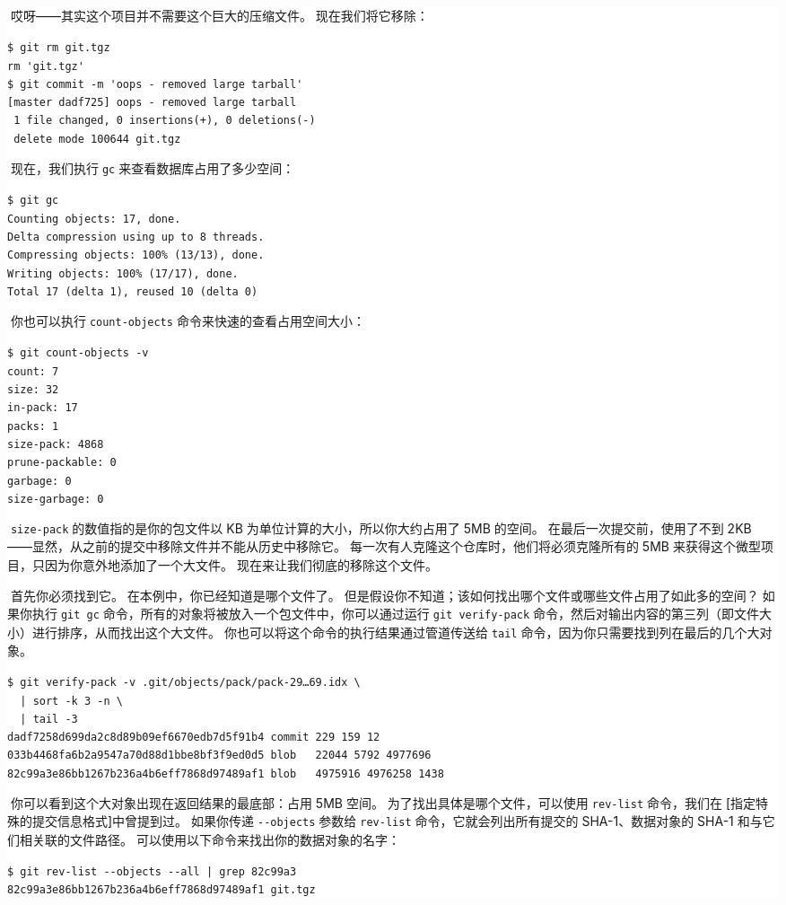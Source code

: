 ​		哎呀——其实这个项目并不需要这个巨大的压缩文件。 现在我们将它移除：

```console
$ git rm git.tgz
rm 'git.tgz'
$ git commit -m 'oops - removed large tarball'
[master dadf725] oops - removed large tarball
 1 file changed, 0 insertions(+), 0 deletions(-)
 delete mode 100644 git.tgz
```

​		现在，我们执行 `gc` 来查看数据库占用了多少空间：

```console
$ git gc
Counting objects: 17, done.
Delta compression using up to 8 threads.
Compressing objects: 100% (13/13), done.
Writing objects: 100% (17/17), done.
Total 17 (delta 1), reused 10 (delta 0)
```

​		你也可以执行 `count-objects` 命令来快速的查看占用空间大小：

```console
$ git count-objects -v
count: 7
size: 32
in-pack: 17
packs: 1
size-pack: 4868
prune-packable: 0
garbage: 0
size-garbage: 0
```

​		`size-pack` 的数值指的是你的包文件以 KB 为单位计算的大小，所以你大约占用了 5MB 的空间。 在最后一次提交前，使用了不到 2KB ——显然，从之前的提交中移除文件并不能从历史中移除它。 每一次有人克隆这个仓库时，他们将必须克隆所有的 5MB 来获得这个微型项目，只因为你意外地添加了一个大文件。 现在来让我们彻底的移除这个文件。

​		首先你必须找到它。 在本例中，你已经知道是哪个文件了。 但是假设你不知道；该如何找出哪个文件或哪些文件占用了如此多的空间？ 如果你执行 `git gc` 命令，所有的对象将被放入一个包文件中，你可以通过运行 `git verify-pack` 命令，然后对输出内容的第三列（即文件大小）进行排序，从而找出这个大文件。 你也可以将这个命令的执行结果通过管道传送给 `tail` 命令，因为你只需要找到列在最后的几个大对象。

```console
$ git verify-pack -v .git/objects/pack/pack-29…69.idx \
  | sort -k 3 -n \
  | tail -3
dadf7258d699da2c8d89b09ef6670edb7d5f91b4 commit 229 159 12
033b4468fa6b2a9547a70d88d1bbe8bf3f9ed0d5 blob   22044 5792 4977696
82c99a3e86bb1267b236a4b6eff7868d97489af1 blob   4975916 4976258 1438
```

​		你可以看到这个大对象出现在返回结果的最底部：占用 5MB 空间。 为了找出具体是哪个文件，可以使用 `rev-list` 命令，我们在 [指定特殊的提交信息格式]中曾提到过。 如果你传递 `--objects` 参数给 `rev-list` 命令，它就会列出所有提交的 SHA-1、数据对象的 SHA-1 和与它们相关联的文件路径。 可以使用以下命令来找出你的数据对象的名字：

```console
$ git rev-list --objects --all | grep 82c99a3
82c99a3e86bb1267b236a4b6eff7868d97489af1 git.tgz
```
